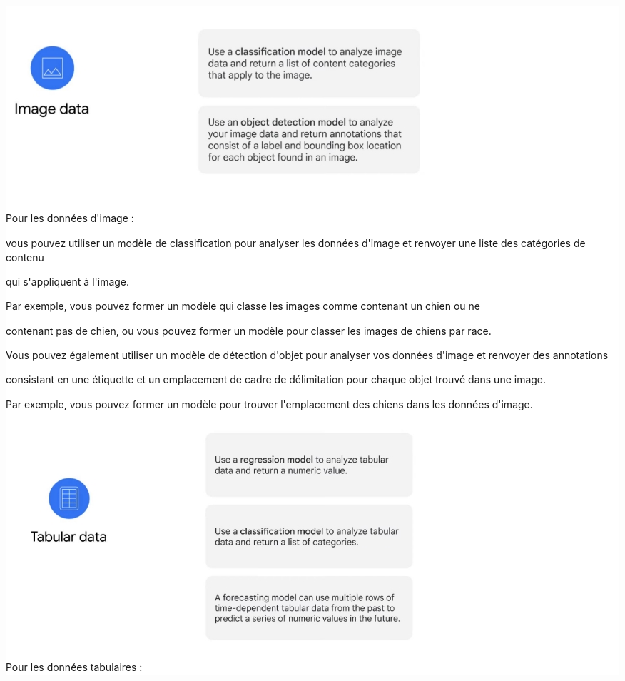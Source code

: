 ![](Aspose.Words.76953935-04ea-4afb-af4b-384b25e66f6b.015.jpeg)

Pour les données d'image :

vous pouvez utiliser un modèle de classification pour analyser les données d'image et renvoyer une liste des catégories de contenu

qui s'appliquent à l'image.

Par exemple, vous pouvez former un modèle qui classe les images comme contenant un chien ou ne

contenant pas de chien, ou vous pouvez former un modèle pour classer les images de chiens par race.

Vous pouvez également utiliser un modèle de détection d'objet pour analyser vos données d'image et renvoyer des annotations

consistant en une étiquette et un emplacement de cadre de délimitation pour chaque objet trouvé dans une image.

Par exemple, vous pouvez former un modèle pour trouver l'emplacement des chiens dans les données d'image.

![](Aspose.Words.76953935-04ea-4afb-af4b-384b25e66f6b.016.jpeg)

Pour les données tabulaires :
